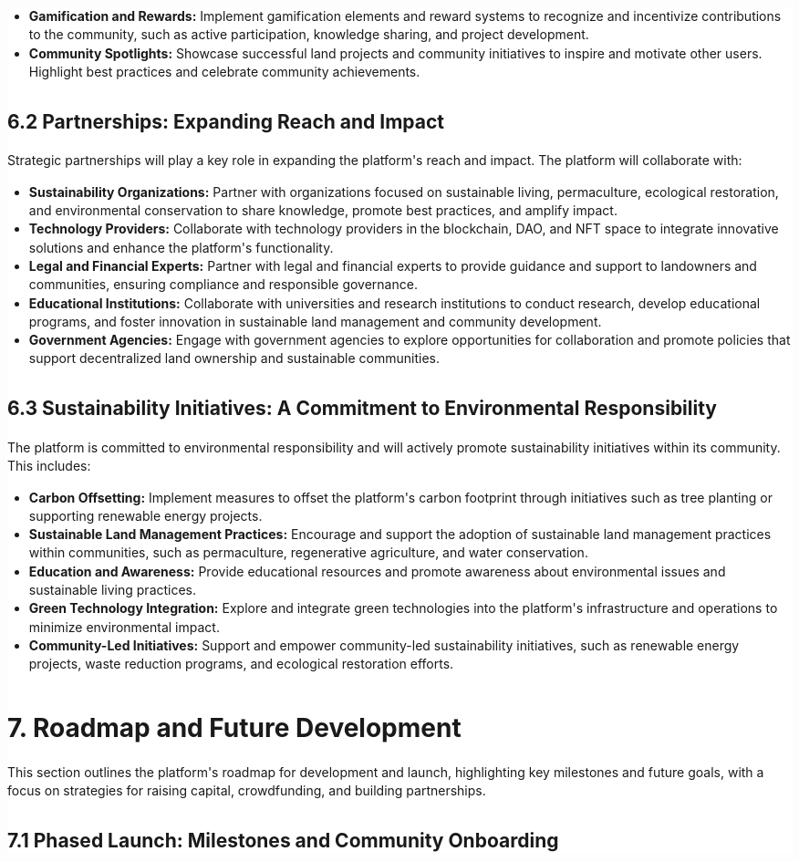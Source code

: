 - **Gamification and Rewards:** Implement gamification elements and reward systems to recognize and incentivize contributions to the community, such as active participation, knowledge sharing, and project development.
- **Community Spotlights:** Showcase successful land projects and community initiatives to inspire and motivate other users. Highlight best practices and celebrate community achievements.

## **6.2 Partnerships: Expanding Reach and Impact**

Strategic partnerships will play a key role in expanding the platform's reach and impact. The platform will collaborate with:

- **Sustainability Organizations:** Partner with organizations focused on sustainable living, permaculture, ecological restoration, and environmental conservation to share knowledge, promote best practices, and amplify impact.
- **Technology Providers:** Collaborate with technology providers in the blockchain, DAO, and NFT space to integrate innovative solutions and enhance the platform's functionality.
- **Legal and Financial Experts:** Partner with legal and financial experts to provide guidance and support to landowners and communities, ensuring compliance and responsible governance.
- **Educational Institutions:** Collaborate with universities and research institutions to conduct research, develop educational programs, and foster innovation in sustainable land management and community development.
- **Government Agencies:** Engage with government agencies to explore opportunities for collaboration and promote policies that support decentralized land ownership and sustainable communities.

## **6.3 Sustainability Initiatives: A Commitment to Environmental Responsibility**

The platform is committed to environmental responsibility and will actively promote sustainability initiatives within its community. This includes:

- **Carbon Offsetting:** Implement measures to offset the platform's carbon footprint through initiatives such as tree planting or supporting renewable energy projects.
- **Sustainable Land Management Practices:** Encourage and support the adoption of sustainable land management practices within communities, such as permaculture, regenerative agriculture, and water conservation.
- **Education and Awareness:** Provide educational resources and promote awareness about environmental issues and sustainable living practices.
- **Green Technology Integration:** Explore and integrate green technologies into the platform's infrastructure and operations to minimize environmental impact.
- **Community-Led Initiatives:** Support and empower community-led sustainability initiatives, such as renewable energy projects, waste reduction programs, and ecological restoration efforts.

# **7. Roadmap and Future Development**

This section outlines the platform's roadmap for development and launch, highlighting key milestones and future goals, with a focus on strategies for raising capital, crowdfunding, and building partnerships.

## **7.1 Phased Launch: Milestones and Community Onboarding**
